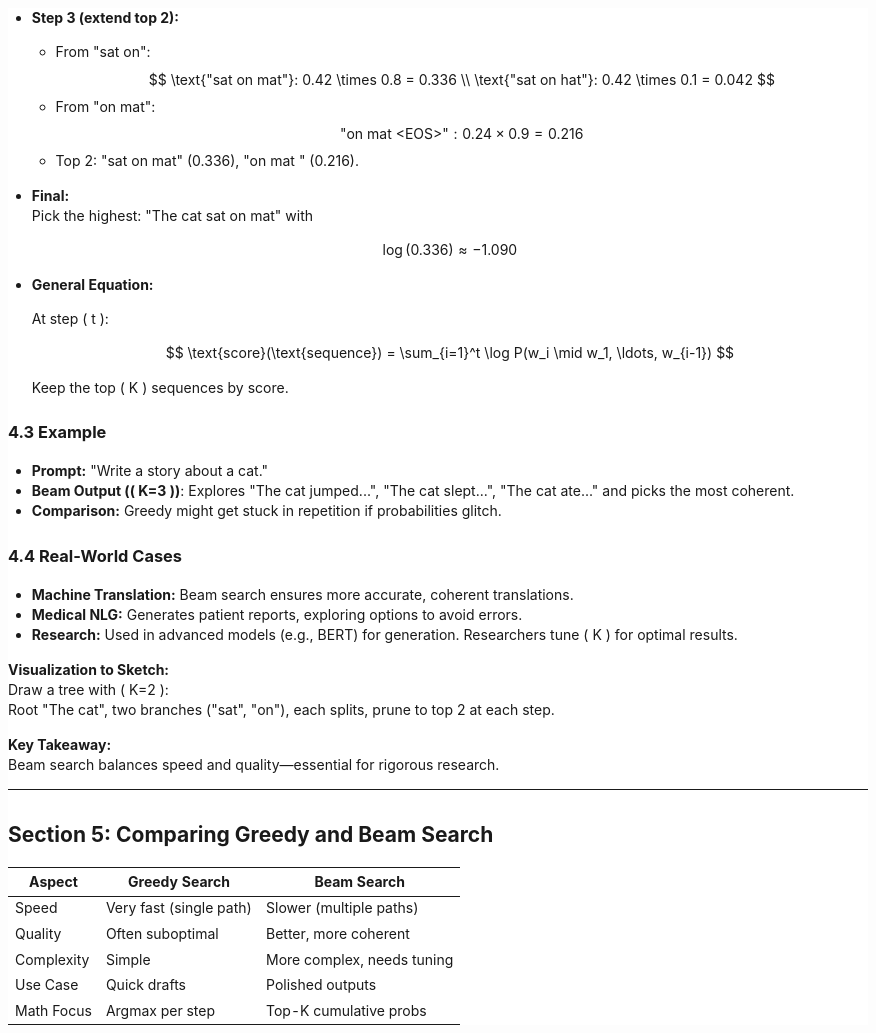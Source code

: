 - **Step 3 (extend top 2):**

  - From "sat on":
    $$
    \text{"sat on mat"}: 0.42 \times 0.8 = 0.336 \\
    \text{"sat on hat"}: 0.42 \times 0.1 = 0.042
    $$
  - From "on mat":
    $$
    \text{"on mat <EOS>"}: 0.24 \times 0.9 = 0.216
    $$
  - Top 2: "sat on mat" (0.336), "on mat <EOS>" (0.216).

- **Final:**  
  Pick the highest: "The cat sat on mat" with

  $$
  \log(0.336) \approx -1.090
  $$

- **General Equation:**

  At step \( t \):

  $$
  \text{score}(\text{sequence}) = \sum_{i=1}^t \log P(w_i \mid w_1, \ldots, w_{i-1})
  $$

  Keep the top \( K \) sequences by score.

### 4.3 Example

- **Prompt:** "Write a story about a cat."
- **Beam Output (\( K=3 \))**: Explores "The cat jumped...", "The cat slept...", "The cat ate..." and picks the most coherent.
- **Comparison:** Greedy might get stuck in repetition if probabilities glitch.

### 4.4 Real-World Cases

- **Machine Translation:** Beam search ensures more accurate, coherent translations.
- **Medical NLG:** Generates patient reports, exploring options to avoid errors.
- **Research:** Used in advanced models (e.g., BERT) for generation. Researchers tune \( K \) for optimal results.

**Visualization to Sketch:**  
Draw a tree with \( K=2 \):  
Root "The cat", two branches ("sat", "on"), each splits, prune to top 2 at each step.

**Key Takeaway:**  
Beam search balances speed and quality—essential for rigorous research.

---

## Section 5: Comparing Greedy and Beam Search

| Aspect     | Greedy Search           | Beam Search                |
| ---------- | ----------------------- | -------------------------- |
| Speed      | Very fast (single path) | Slower (multiple paths)    |
| Quality    | Often suboptimal        | Better, more coherent      |
| Complexity | Simple                  | More complex, needs tuning |
| Use Case   | Quick drafts            | Polished outputs           |
| Math Focus | Argmax per step         | Top-K cumulative probs     |

